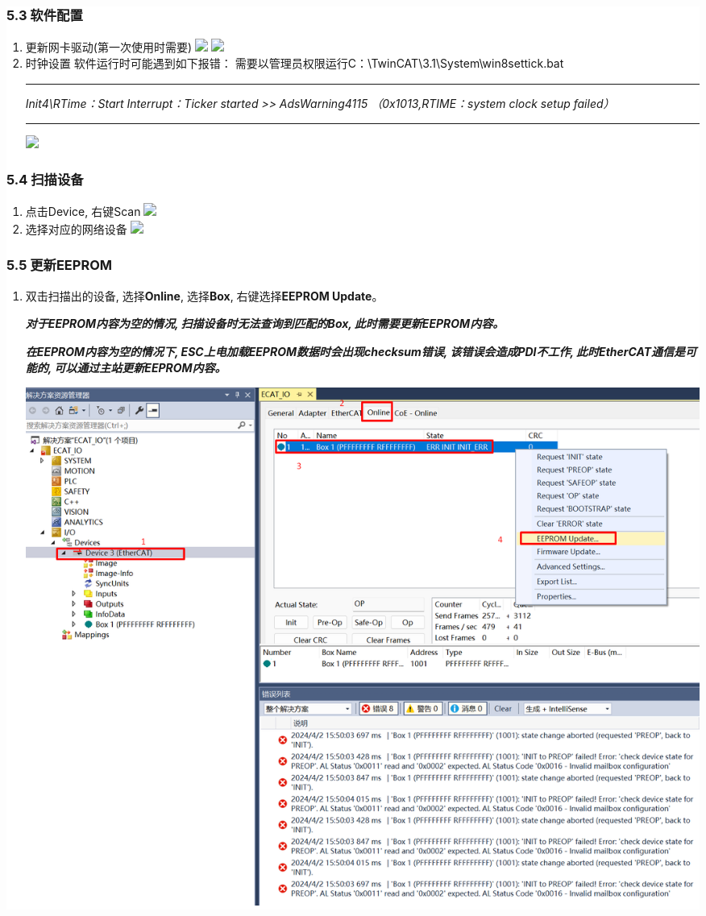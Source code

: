 ### 5.3 软件配置
  1. 更新网卡驱动(第一次使用时需要)
    ![](doc/Twincat_ethernet_driver.png)
    ![](doc/Twincat_ethernet_driver_2.png)
  2. 时钟设置
    软件运行时可能遇到如下报错： 需要以管理员权限运行C：\TwinCAT\3.1\System\win8settick.bat
      - - -
      *Init4\RTime：Start Interrupt：Ticker started >> AdsWarning4115 （0x1013,RTIME：system clock setup failed）*
      - - -
      ![](doc/Twincat_set_tick.png)

### 5.4 扫描设备
  1. 点击Device, 右键Scan
    ![](doc/Twincat_scan.png)
  2. 选择对应的网络设备
    ![](doc/Twincat_scan_2.png)

### 5.5 更新EEPROM
  1. 双击扫描出的设备, 选择**Online**, 选择**Box**, 右键选择**EEPROM Update**。

      ***对于EEPROM内容为空的情况, 扫描设备时无法查询到匹配的Box, 此时需要更新EEPROM内容。***

      ***在EEPROM内容为空的情况下, ESC上电加载EEPROM数据时会出现checksum错误, 该错误会造成PDI不工作, 此时EtherCAT通信是可能的, 可以通过主站更新EEPROM内容。***

      ![](doc/Twincat_eeprom_update_io.png)